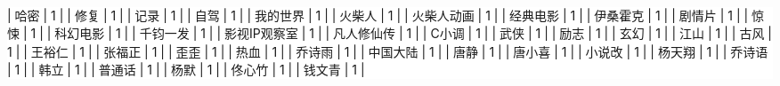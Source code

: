| 哈密 | 1 |
| 修复 | 1 |
| 记录 | 1 |
| 自驾 | 1 |
| 我的世界 | 1 |
| 火柴人 | 1 |
| 火柴人动画 | 1 |
| 经典电影 | 1 |
| 伊桑霍克 | 1 |
| 剧情片 | 1 |
| 惊悚 | 1 |
| 科幻电影 | 1 |
| 千钧一发 | 1 |
| 影视IP观察室 | 1 |
| 凡人修仙传 | 1 |
| C小调 | 1 |
| 武侠 | 1 |
| 励志 | 1 |
| 玄幻 | 1 |
| 江山 | 1 |
| 古风 | 1 |
| 王裕仁 | 1 |
| 张福正 | 1 |
| 歪歪 | 1 |
| 热血 | 1 |
| 乔诗雨 | 1 |
| 中国大陆 | 1 |
| 唐静 | 1 |
| 唐小喜 | 1 |
| 小说改 | 1 |
| 杨天翔 | 1 |
| 乔诗语 | 1 |
| 韩立 | 1 |
| 普通话 | 1 |
| 杨默 | 1 |
| 佟心竹 | 1 |
| 钱文青 | 1 |